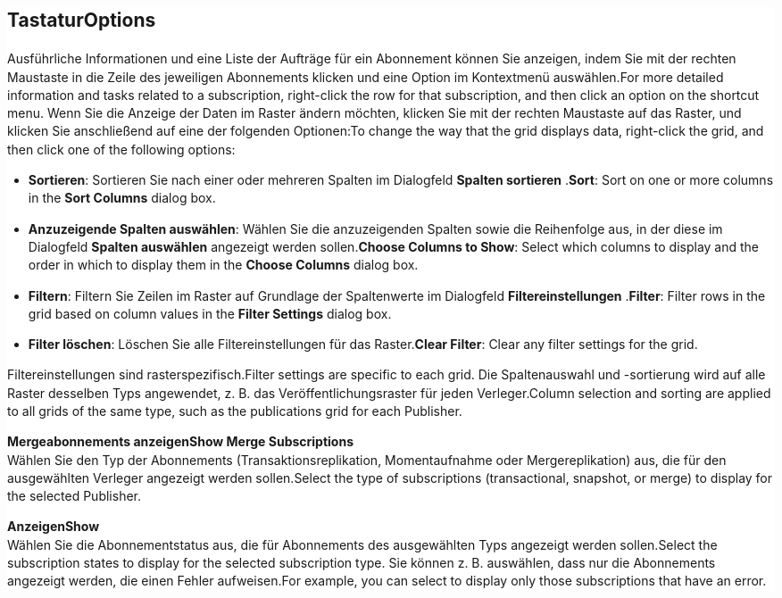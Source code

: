 ## <a name="options"></a><span data-ttu-id="1be88-107">Tastatur</span><span class="sxs-lookup"><span data-stu-id="1be88-107">Options</span></span>  
 <span data-ttu-id="1be88-108">Ausführliche Informationen und eine Liste der Aufträge für ein Abonnement können Sie anzeigen, indem Sie mit der rechten Maustaste in die Zeile des jeweiligen Abonnements klicken und eine Option im Kontextmenü auswählen.</span><span class="sxs-lookup"><span data-stu-id="1be88-108">For more detailed information and tasks related to a subscription, right-click the row for that subscription, and then click an option on the shortcut menu.</span></span> <span data-ttu-id="1be88-109">Wenn Sie die Anzeige der Daten im Raster ändern möchten, klicken Sie mit der rechten Maustaste auf das Raster, und klicken Sie anschließend auf eine der folgenden Optionen:</span><span class="sxs-lookup"><span data-stu-id="1be88-109">To change the way that the grid displays data, right-click the grid, and then click one of the following options:</span></span>  
  
-   <span data-ttu-id="1be88-110">**Sortieren**: Sortieren Sie nach einer oder mehreren Spalten im Dialogfeld **Spalten sortieren** .</span><span class="sxs-lookup"><span data-stu-id="1be88-110">**Sort**: Sort on one or more columns in the **Sort Columns** dialog box.</span></span>  
  
-   <span data-ttu-id="1be88-111">**Anzuzeigende Spalten auswählen**: Wählen Sie die anzuzeigenden Spalten sowie die Reihenfolge aus, in der diese im Dialogfeld **Spalten auswählen** angezeigt werden sollen.</span><span class="sxs-lookup"><span data-stu-id="1be88-111">**Choose Columns to Show**: Select which columns to display and the order in which to display them in the **Choose Columns** dialog box.</span></span>  
  
-   <span data-ttu-id="1be88-112">**Filtern**: Filtern Sie Zeilen im Raster auf Grundlage der Spaltenwerte im Dialogfeld **Filtereinstellungen** .</span><span class="sxs-lookup"><span data-stu-id="1be88-112">**Filter**: Filter rows in the grid based on column values in the **Filter Settings** dialog box.</span></span>  
  
-   <span data-ttu-id="1be88-113">**Filter löschen**: Löschen Sie alle Filtereinstellungen für das Raster.</span><span class="sxs-lookup"><span data-stu-id="1be88-113">**Clear Filter**: Clear any filter settings for the grid.</span></span>  
  
 <span data-ttu-id="1be88-114">Filtereinstellungen sind rasterspezifisch.</span><span class="sxs-lookup"><span data-stu-id="1be88-114">Filter settings are specific to each grid.</span></span> <span data-ttu-id="1be88-115">Die Spaltenauswahl und -sortierung wird auf alle Raster desselben Typs angewendet, z. B. das Veröffentlichungsraster für jeden Verleger.</span><span class="sxs-lookup"><span data-stu-id="1be88-115">Column selection and sorting are applied to all grids of the same type, such as the publications grid for each Publisher.</span></span>  
  
 <span data-ttu-id="1be88-116">**Mergeabonnements anzeigen**</span><span class="sxs-lookup"><span data-stu-id="1be88-116">**Show Merge Subscriptions**</span></span>  
 <span data-ttu-id="1be88-117">Wählen Sie den Typ der Abonnements (Transaktionsreplikation, Momentaufnahme oder Mergereplikation) aus, die für den ausgewählten Verleger angezeigt werden sollen.</span><span class="sxs-lookup"><span data-stu-id="1be88-117">Select the type of subscriptions (transactional, snapshot, or merge) to display for the selected Publisher.</span></span>  
  
 <span data-ttu-id="1be88-118">**Anzeigen**</span><span class="sxs-lookup"><span data-stu-id="1be88-118">**Show**</span></span>  
 <span data-ttu-id="1be88-119">Wählen Sie die Abonnementstatus aus, die für Abonnements des ausgewählten Typs angezeigt werden sollen.</span><span class="sxs-lookup"><span data-stu-id="1be88-119">Select the subscription states to display for the selected subscription type.</span></span> <span data-ttu-id="1be88-120">Sie können z. B. auswählen, dass nur die Abonnements angezeigt werden, die einen Fehler aufweisen.</span><span class="sxs-lookup"><span data-stu-id="1be88-120">For example, you can select to display only those subscriptions that have an error.</span></span>  
  